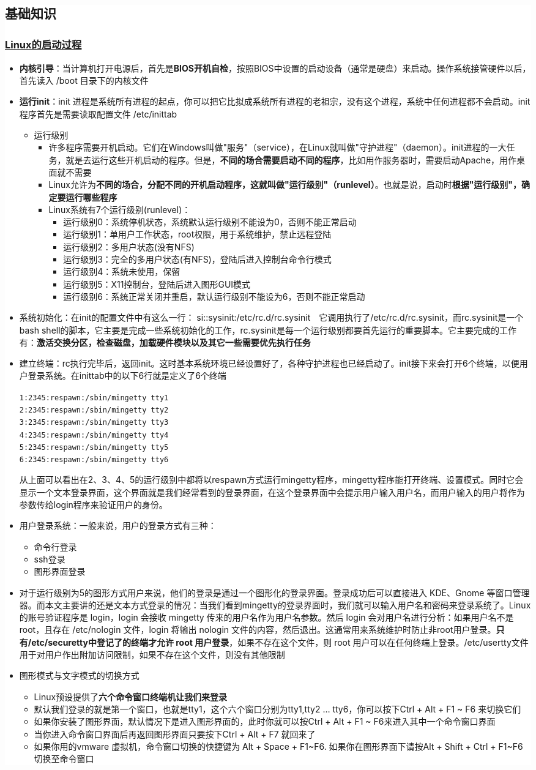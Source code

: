 ## 基础知识

### [Linux的启动过程](https://www.runoob.com/linux/linux-system-boot.html)

* **内核引导**：当计算机打开电源后，首先是**BIOS开机自检**，按照BIOS中设置的启动设备（通常是硬盘）来启动。操作系统接管硬件以后，首先读入 /boot 目录下的内核文件

* **运行init**：init 进程是系统所有进程的起点，你可以把它比拟成系统所有进程的老祖宗，没有这个进程，系统中任何进程都不会启动。init 程序首先是需要读取配置文件 /etc/inittab

  * 运行级别
    * 许多程序需要开机启动。它们在Windows叫做"服务"（service），在Linux就叫做"守护进程"（daemon）。init进程的一大任务，就是去运行这些开机启动的程序。但是，**不同的场合需要启动不同的程序**，比如用作服务器时，需要启动Apache，用作桌面就不需要
    * Linux允许为**不同的场合，分配不同的开机启动程序，这就叫做"运行级别"（runlevel）**。也就是说，启动时**根据"运行级别"，确定要运行哪些程序**
    * Linux系统有7个运行级别(runlevel)：
      - 运行级别0：系统停机状态，系统默认运行级别不能设为0，否则不能正常启动
      - 运行级别1：单用户工作状态，root权限，用于系统维护，禁止远程登陆
      - 运行级别2：多用户状态(没有NFS)
      - 运行级别3：完全的多用户状态(有NFS)，登陆后进入控制台命令行模式
      - 运行级别4：系统未使用，保留
      - 运行级别5：X11控制台，登陆后进入图形GUI模式
      - 运行级别6：系统正常关闭并重启，默认运行级别不能设为6，否则不能正常启动

* 系统初始化：在init的配置文件中有这么一行： si::sysinit:/etc/rc.d/rc.sysinit　它调用执行了/etc/rc.d/rc.sysinit，而rc.sysinit是一个bash shell的脚本，它主要是完成一些系统初始化的工作，rc.sysinit是每一个运行级别都要首先运行的重要脚本。它主要完成的工作有：**激活交换分区，检查磁盘，加载硬件模块以及其它一些需要优先执行任务**

* 建立终端：rc执行完毕后，返回init。这时基本系统环境已经设置好了，各种守护进程也已经启动了。init接下来会打开6个终端，以便用户登录系统。在inittab中的以下6行就是定义了6个终端

  ```shell
  1:2345:respawn:/sbin/mingetty tty1
  2:2345:respawn:/sbin/mingetty tty2
  3:2345:respawn:/sbin/mingetty tty3
  4:2345:respawn:/sbin/mingetty tty4
  5:2345:respawn:/sbin/mingetty tty5
  6:2345:respawn:/sbin/mingetty tty6
  ```

  从上面可以看出在2、3、4、5的运行级别中都将以respawn方式运行mingetty程序，mingetty程序能打开终端、设置模式。同时它会显示一个文本登录界面，这个界面就是我们经常看到的登录界面，在这个登录界面中会提示用户输入用户名，而用户输入的用户将作为参数传给login程序来验证用户的身份。

* 用户登录系统：一般来说，用户的登录方式有三种：

  - 命令行登录
  - ssh登录
  - 图形界面登录

* 对于运行级别为5的图形方式用户来说，他们的登录是通过一个图形化的登录界面。登录成功后可以直接进入 KDE、Gnome 等窗口管理器。而本文主要讲的还是文本方式登录的情况：当我们看到mingetty的登录界面时，我们就可以输入用户名和密码来登录系统了。Linux 的账号验证程序是 login，login 会接收 mingetty 传来的用户名作为用户名参数。然后 login 会对用户名进行分析：如果用户名不是 root，且存在 /etc/nologin 文件，login 将输出 nologin 文件的内容，然后退出。这通常用来系统维护时防止非root用户登录。**只有/etc/securetty中登记了的终端才允许 root 用户登录**，如果不存在这个文件，则 root 用户可以在任何终端上登录。/etc/usertty文件用于对用户作出附加访问限制，如果不存在这个文件，则没有其他限制

* 图形模式与文字模式的切换方式

  * Linux预设提供了**六个命令窗口终端机让我们来登录**
  * 默认我们登录的就是第一个窗口，也就是tty1，这个六个窗口分别为tty1,tty2 … tty6，你可以按下Ctrl + Alt + F1 ~ F6 来切换它们
  * 如果你安装了图形界面，默认情况下是进入图形界面的，此时你就可以按Ctrl + Alt + F1 ~ F6来进入其中一个命令窗口界面
  * 当你进入命令窗口界面后再返回图形界面只要按下Ctrl + Alt + F7 就回来了
  * 如果你用的vmware 虚拟机，命令窗口切换的快捷键为 Alt + Space + F1~F6. 如果你在图形界面下请按Alt + Shift + Ctrl + F1~F6 切换至命令窗口
